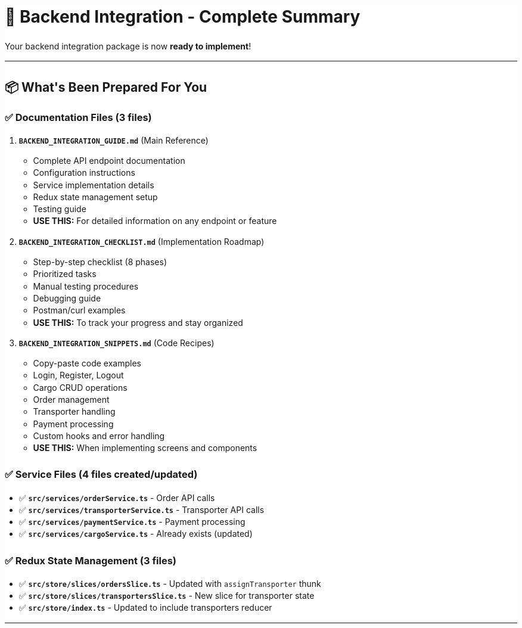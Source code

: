 # 🎯 Backend Integration - Complete Summary

Your backend integration package is now **ready to implement**!

---

## 📦 What's Been Prepared For You

### ✅ Documentation Files (3 files)

1. **`BACKEND_INTEGRATION_GUIDE.md`** (Main Reference)

   - Complete API endpoint documentation
   - Configuration instructions
   - Service implementation details
   - Redux state management setup
   - Testing guide
   - **USE THIS:** For detailed information on any endpoint or feature

2. **`BACKEND_INTEGRATION_CHECKLIST.md`** (Implementation Roadmap)

   - Step-by-step checklist (8 phases)
   - Prioritized tasks
   - Manual testing procedures
   - Debugging guide
   - Postman/curl examples
   - **USE THIS:** To track your progress and stay organized

3. **`BACKEND_INTEGRATION_SNIPPETS.md`** (Code Recipes)
   - Copy-paste code examples
   - Login, Register, Logout
   - Cargo CRUD operations
   - Order management
   - Transporter handling
   - Payment processing
   - Custom hooks and error handling
   - **USE THIS:** When implementing screens and components

### ✅ Service Files (4 files created/updated)

- ✅ **`src/services/orderService.ts`** - Order API calls
- ✅ **`src/services/transporterService.ts`** - Transporter API calls
- ✅ **`src/services/paymentService.ts`** - Payment processing
- ✅ **`src/services/cargoService.ts`** - Already exists (updated)

### ✅ Redux State Management (3 files)

- ✅ **`src/store/slices/ordersSlice.ts`** - Updated with `assignTransporter` thunk
- ✅ **`src/store/slices/transportersSlice.ts`** - New slice for transporter state
- ✅ **`src/store/index.ts`** - Updated to include transporters reducer

---
